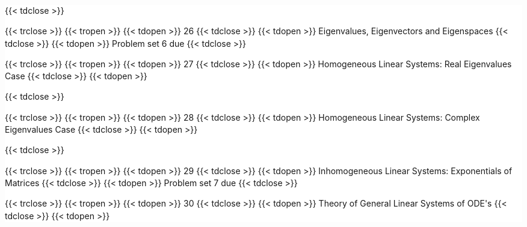 {{< tdclose >}}

{{< trclose >}}
{{< tropen >}}
{{< tdopen >}}
26
{{< tdclose >}}
{{< tdopen >}}
Eigenvalues, Eigenvectors and Eigenspaces
{{< tdclose >}}
{{< tdopen >}}
Problem set 6 due
{{< tdclose >}}

{{< trclose >}}
{{< tropen >}}
{{< tdopen >}}
27
{{< tdclose >}}
{{< tdopen >}}
Homogeneous Linear Systems: Real Eigenvalues Case
{{< tdclose >}}
{{< tdopen >}}

{{< tdclose >}}

{{< trclose >}}
{{< tropen >}}
{{< tdopen >}}
28
{{< tdclose >}}
{{< tdopen >}}
Homogeneous Linear Systems: Complex Eigenvalues Case
{{< tdclose >}}
{{< tdopen >}}

{{< tdclose >}}

{{< trclose >}}
{{< tropen >}}
{{< tdopen >}}
29
{{< tdclose >}}
{{< tdopen >}}
Inhomogeneous Linear Systems: Exponentials of Matrices
{{< tdclose >}}
{{< tdopen >}}
Problem set 7 due
{{< tdclose >}}

{{< trclose >}}
{{< tropen >}}
{{< tdopen >}}
30
{{< tdclose >}}
{{< tdopen >}}
Theory of General Linear Systems of ODE's
{{< tdclose >}}
{{< tdopen >}}
